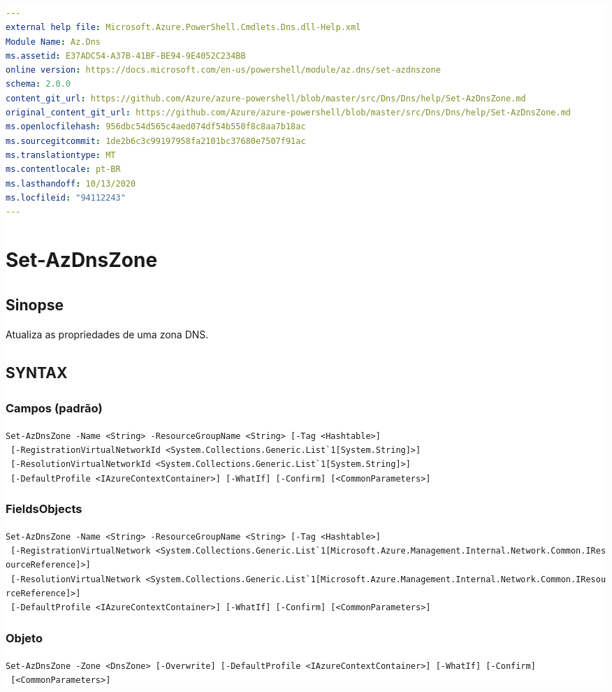 ```yaml
---
external help file: Microsoft.Azure.PowerShell.Cmdlets.Dns.dll-Help.xml
Module Name: Az.Dns
ms.assetid: E37ADC54-A37B-41BF-BE94-9E4052C234BB
online version: https://docs.microsoft.com/en-us/powershell/module/az.dns/set-azdnszone
schema: 2.0.0
content_git_url: https://github.com/Azure/azure-powershell/blob/master/src/Dns/Dns/help/Set-AzDnsZone.md
original_content_git_url: https://github.com/Azure/azure-powershell/blob/master/src/Dns/Dns/help/Set-AzDnsZone.md
ms.openlocfilehash: 956dbc54d565c4aed074df54b550f8c8aa7b18ac
ms.sourcegitcommit: 1de2b6c3c99197958fa2101bc37680e7507f91ac
ms.translationtype: MT
ms.contentlocale: pt-BR
ms.lasthandoff: 10/13/2020
ms.locfileid: "94112243"
---
```

# Set-AzDnsZone

## Sinopse
Atualiza as propriedades de uma zona DNS.

## SYNTAX

### Campos (padrão)
```
Set-AzDnsZone -Name <String> -ResourceGroupName <String> [-Tag <Hashtable>]
 [-RegistrationVirtualNetworkId <System.Collections.Generic.List`1[System.String]>]
 [-ResolutionVirtualNetworkId <System.Collections.Generic.List`1[System.String]>]
 [-DefaultProfile <IAzureContextContainer>] [-WhatIf] [-Confirm] [<CommonParameters>]
```

### FieldsObjects
```
Set-AzDnsZone -Name <String> -ResourceGroupName <String> [-Tag <Hashtable>]
 [-RegistrationVirtualNetwork <System.Collections.Generic.List`1[Microsoft.Azure.Management.Internal.Network.Common.IResourceReference]>]
 [-ResolutionVirtualNetwork <System.Collections.Generic.List`1[Microsoft.Azure.Management.Internal.Network.Common.IResourceReference]>]
 [-DefaultProfile <IAzureContextContainer>] [-WhatIf] [-Confirm] [<CommonParameters>]
```

### Objeto
```
Set-AzDnsZone -Zone <DnsZone> [-Overwrite] [-DefaultProfile <IAzureContextContainer>] [-WhatIf] [-Confirm]
 [<CommonParameters>]
```
